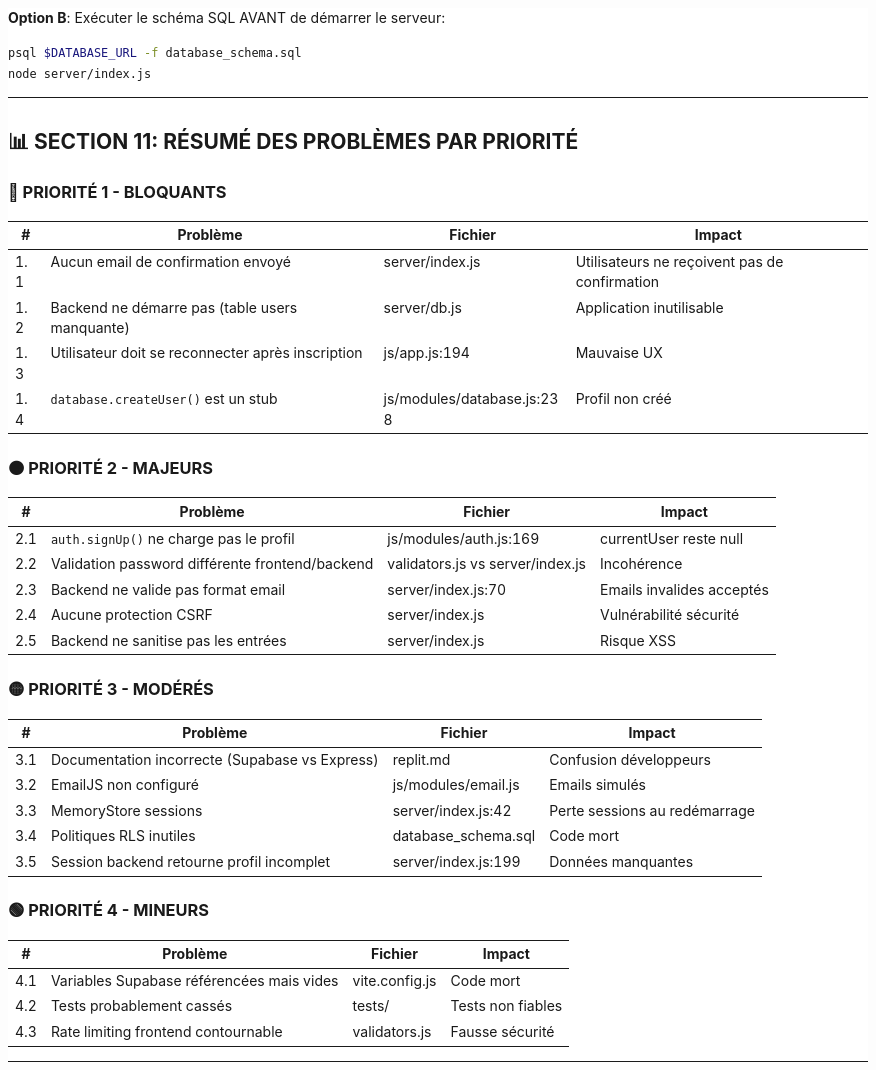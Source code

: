 **Option B**: Exécuter le schéma SQL AVANT de démarrer le serveur:
```bash
psql $DATABASE_URL -f database_schema.sql
node server/index.js
```

---

## 📊 SECTION 11: RÉSUMÉ DES PROBLÈMES PAR PRIORITÉ

### 🔴 PRIORITÉ 1 - BLOQUANTS

| # | Problème | Fichier | Impact |
|---|----------|---------|--------|
| 1.1 | Aucun email de confirmation envoyé | server/index.js | Utilisateurs ne reçoivent pas de confirmation |
| 1.2 | Backend ne démarre pas (table users manquante) | server/db.js | Application inutilisable |
| 1.3 | Utilisateur doit se reconnecter après inscription | js/app.js:194 | Mauvaise UX |
| 1.4 | `database.createUser()` est un stub | js/modules/database.js:238 | Profil non créé |

### 🟠 PRIORITÉ 2 - MAJEURS

| # | Problème | Fichier | Impact |
|---|----------|---------|--------|
| 2.1 | `auth.signUp()` ne charge pas le profil | js/modules/auth.js:169 | currentUser reste null |
| 2.2 | Validation password différente frontend/backend | validators.js vs server/index.js | Incohérence |
| 2.3 | Backend ne valide pas format email | server/index.js:70 | Emails invalides acceptés |
| 2.4 | Aucune protection CSRF | server/index.js | Vulnérabilité sécurité |
| 2.5 | Backend ne sanitise pas les entrées | server/index.js | Risque XSS |

### 🟡 PRIORITÉ 3 - MODÉRÉS

| # | Problème | Fichier | Impact |
|---|----------|---------|--------|
| 3.1 | Documentation incorrecte (Supabase vs Express) | replit.md | Confusion développeurs |
| 3.2 | EmailJS non configuré | js/modules/email.js | Emails simulés |
| 3.3 | MemoryStore sessions | server/index.js:42 | Perte sessions au redémarrage |
| 3.4 | Politiques RLS inutiles | database_schema.sql | Code mort |
| 3.5 | Session backend retourne profil incomplet | server/index.js:199 | Données manquantes |

### 🟢 PRIORITÉ 4 - MINEURS

| # | Problème | Fichier | Impact |
|---|----------|---------|--------|
| 4.1 | Variables Supabase référencées mais vides | vite.config.js | Code mort |
| 4.2 | Tests probablement cassés | tests/ | Tests non fiables |
| 4.3 | Rate limiting frontend contournable | validators.js | Fausse sécurité |

---